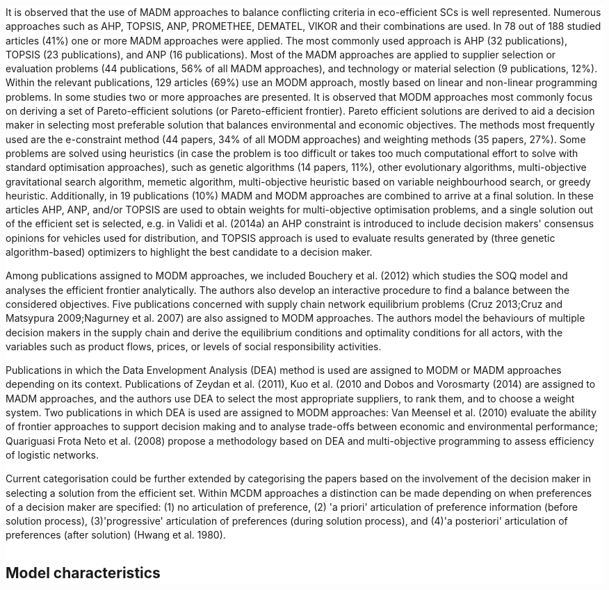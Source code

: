 It is observed that the use of MADM approaches to balance conflicting criteria in eco-efficient SCs is well represented. Numerous approaches such as AHP, TOPSIS, ANP, PROMETHEE, DEMATEL, VIKOR and their combinations are used. In 78 out of 188 studied articles (41%) one or more MADM approaches were applied. The most commonly used approach is AHP (32 publications), TOPSIS (23 publications), and ANP (16 publications). Most of the MADM approaches are applied to supplier selection or evaluation problems (44 publications, 56% of all MADM approaches), and technology or material selection (9 publications, 12%). Within the relevant publications, 129 articles (69%) use an MODM approach, mostly based on linear and non-linear programming problems. In some studies two or more approaches are presented. It is observed that MODM approaches most commonly focus on deriving a set of Pareto-efficient solutions (or Pareto-efficient frontier). Pareto efficient solutions are derived to aid a decision maker in selecting most preferable solution that balances environmental and economic objectives. The methods most frequently used are the e-constraint method (44 papers, 34% of all MODM approaches) and weighting methods (35 papers, 27%). Some problems are solved using heuristics (in case the problem is too difficult or takes too much computational effort to solve with standard optimisation approaches), such as genetic algorithms (14 papers, 11%), other evolutionary algorithms, multi-objective gravitational search algorithm, memetic algorithm, multi-objective heuristic based on variable neighbourhood search, or greedy heuristic. Additionally, in 19 publications (10%) MADM and MODM approaches are combined to arrive at a final solution. In these articles AHP, ANP, and/or TOPSIS are used to obtain weights for multi-objective optimisation problems, and a single solution out of the efficient set is selected, e.g. in Validi et al. (2014a) an AHP constraint is introduced to include decision makers' consensus opinions for vehicles used for distribution, and TOPSIS approach is used to evaluate results generated by (three genetic algorithm-based) optimizers to highlight the best candidate to a decision maker.

Among publications assigned to MODM approaches, we included Bouchery et al. (2012) which studies the SOQ model and analyses the efficient frontier analytically. The authors also develop an interactive procedure to find a balance between the considered objectives. Five publications concerned with supply chain network equilibrium problems (Cruz 2013;Cruz and Matsypura 2009;Nagurney et al. 2007) are also assigned to MODM approaches. The authors model the behaviours of multiple decision makers in the supply chain and derive the equilibrium conditions and optimality conditions for all actors, with the variables such as product flows, prices, or levels of social responsibility activities.

Publications in which the Data Envelopment Analysis (DEA) method is used are assigned to MODM or MADM approaches depending on its context. Publications of Zeydan et al. (2011), Kuo et al. (2010 and Dobos and Vorosmarty (2014) are assigned to MADM approaches, and the authors use DEA to select the most appropriate suppliers, to rank them, and to choose a weight system. Two publications in which DEA is used are assigned to MODM approaches: Van Meensel et al. (2010) evaluate the ability of frontier approaches to support decision making and to analyse trade-offs between economic and environmental performance; Quariguasi Frota Neto et al. (2008) propose a methodology based on DEA and multi-objective programming to assess efficiency of logistic networks.

Current categorisation could be further extended by categorising the papers based on the involvement of the decision maker in selecting a solution from the efficient set. Within MCDM approaches a distinction can be made depending on when preferences of a decision maker are specified: (1) no articulation of preference, (2) 'a priori' articulation of preference information (before solution process), (3)'progressive' articulation of preferences (during solution process), and (4)'a posteriori' articulation of preferences (after solution) (Hwang et al. 1980).


## Model characteristics
